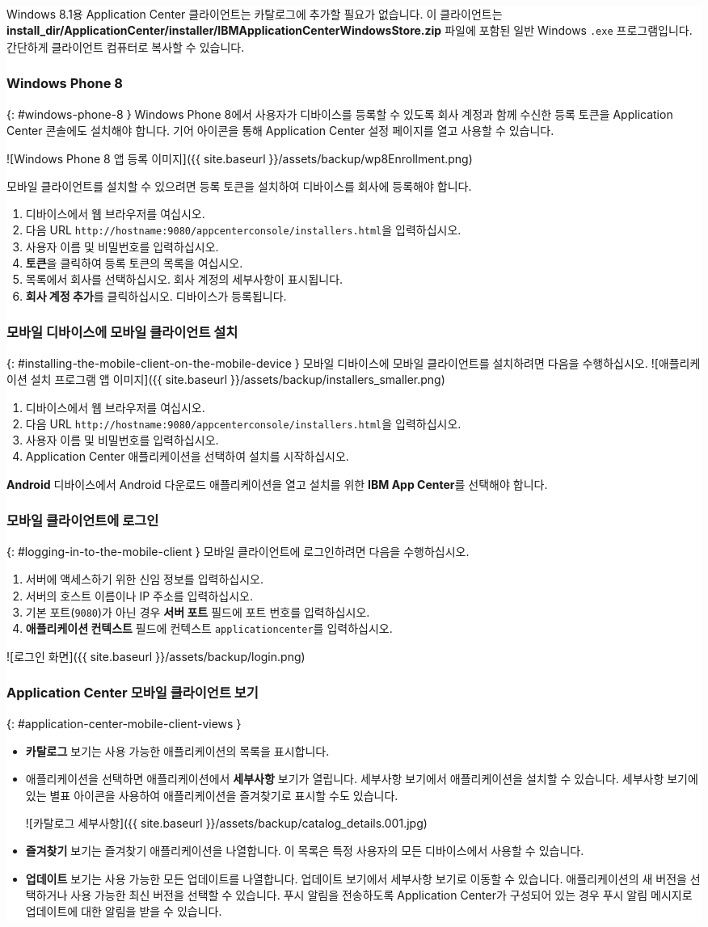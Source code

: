 Windows 8.1용 Application Center 클라이언트는 카탈로그에 추가할 필요가 없습니다. 이 클라이언트는 **install\_dir/ApplicationCenter/installer/IBMApplicationCenterWindowsStore.zip** 파일에 포함된 일반 Windows `.exe` 프로그램입니다. 간단하게 클라이언트 컴퓨터로 복사할 수 있습니다. 

### Windows Phone 8
{: #windows-phone-8 }
Windows Phone 8에서 사용자가 디바이스를 등록할 수 있도록 회사 계정과 함께 수신한 등록 토큰을 Application Center 콘솔에도 설치해야 합니다. 기어 아이콘을 통해 Application Center 설정 페이지를 열고 사용할 수 있습니다. 

![Windows Phone 8 앱 등록 이미지]({{ site.baseurl }}/assets/backup/wp8Enrollment.png)

모바일 클라이언트를 설치할 수 있으려면 등록 토큰을 설치하여 디바이스를 회사에 등록해야 합니다. 

1. 디바이스에서 웹 브라우저를 여십시오. 
2. 다음 URL `http://hostname:9080/appcenterconsole/installers.html`을 입력하십시오. 
3. 사용자 이름 및 비밀번호를 입력하십시오. 
4. **토큰**을 클릭하여 등록 토큰의 목록을 여십시오. 
5. 목록에서 회사를 선택하십시오. 회사 계정의 세부사항이 표시됩니다. 
6. **회사 계정 추가**를 클릭하십시오. 디바이스가 등록됩니다. 

### 모바일 디바이스에 모바일 클라이언트 설치
{: #installing-the-mobile-client-on-the-mobile-device }
모바일 디바이스에 모바일 클라이언트를 설치하려면 다음을 수행하십시오.
![애플리케이션 설치 프로그램 앱 이미지]({{ site.baseurl }}/assets/backup/installers_smaller.png)

1. 디바이스에서 웹 브라우저를 여십시오. 
2. 다음 URL `http://hostname:9080/appcenterconsole/installers.html`을 입력하십시오. 
3. 사용자 이름 및 비밀번호를 입력하십시오. 
4. Application Center 애플리케이션을 선택하여 설치를 시작하십시오. 

**Android** 디바이스에서 Android 다운로드 애플리케이션을 열고 설치를 위한 **IBM App Center**를 선택해야 합니다. 

### 모바일 클라이언트에 로그인
{: #logging-in-to-the-mobile-client }
모바일 클라이언트에 로그인하려면 다음을 수행하십시오. 

1. 서버에 액세스하기 위한 신임 정보를 입력하십시오. 
2. 서버의 호스트 이름이나 IP 주소를 입력하십시오.
3. 기본 포트(`9080`)가 아닌 경우 **서버 포트** 필드에 포트 번호를 입력하십시오. 
4. **애플리케이션 컨텍스트** 필드에 컨텍스트 `applicationcenter`를 입력하십시오. 

![로그인 화면]({{ site.baseurl }}/assets/backup/login.png)

### Application Center 모바일 클라이언트 보기
{: #application-center-mobile-client-views }
* **카탈로그** 보기는 사용 가능한 애플리케이션의 목록을 표시합니다. 
* 애플리케이션을 선택하면 애플리케이션에서 **세부사항** 보기가 열립니다. 세부사항 보기에서 애플리케이션을 설치할 수 있습니다. 세부사항 보기에 있는 별표 아이콘을 사용하여 애플리케이션을 즐겨찾기로 표시할 수도 있습니다. 

    ![카탈로그 세부사항]({{ site.baseurl }}/assets/backup/catalog_details.001.jpg)

* **즐겨찾기** 보기는 즐겨찾기 애플리케이션을 나열합니다. 이 목록은 특정 사용자의 모든 디바이스에서 사용할 수 있습니다. 
* **업데이트** 보기는 사용 가능한 모든 업데이트를 나열합니다. 업데이트 보기에서 세부사항 보기로 이동할 수 있습니다. 애플리케이션의 새 버전을 선택하거나 사용 가능한 최신 버전을 선택할 수 있습니다. 푸시 알림을 전송하도록 Application Center가 구성되어 있는 경우 푸시 알림 메시지로 업데이트에 대한 알림을 받을 수 있습니다. 
